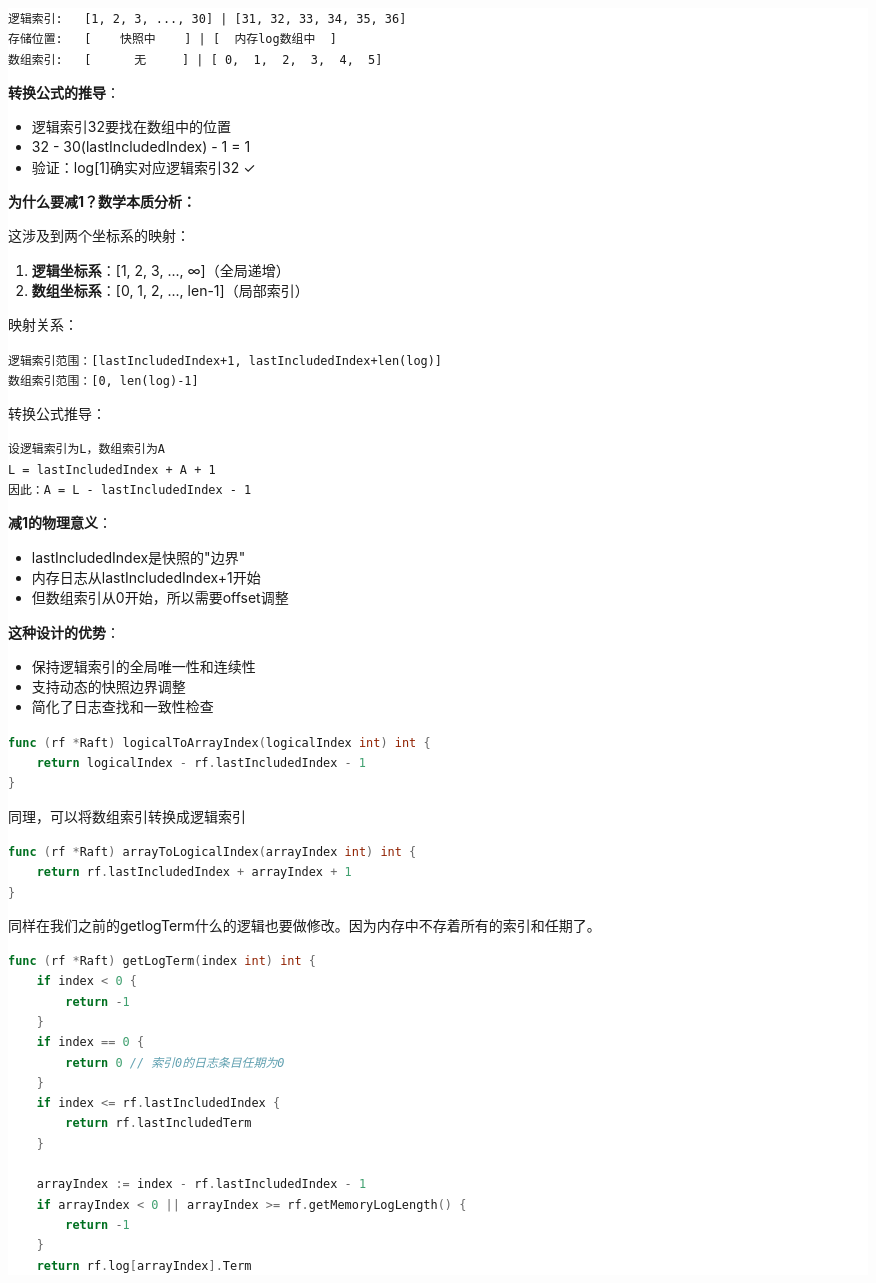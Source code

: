 ```
逻辑索引:   [1, 2, 3, ..., 30] | [31, 32, 33, 34, 35, 36]
存储位置:   [    快照中    ] | [  内存log数组中  ]
数组索引:   [      无     ] | [ 0,  1,  2,  3,  4,  5]
```

**转换公式的推导**：
- 逻辑索引32要找在数组中的位置
- 32 - 30(lastIncludedIndex) - 1 = 1  
- 验证：log[1]确实对应逻辑索引32 ✓

**为什么要减1？数学本质分析：**

这涉及到两个坐标系的映射：
1. **逻辑坐标系**：[1, 2, 3, ..., ∞]（全局递增）
2. **数组坐标系**：[0, 1, 2, ..., len-1]（局部索引）

映射关系：
```
逻辑索引范围：[lastIncludedIndex+1, lastIncludedIndex+len(log)]
数组索引范围：[0, len(log)-1]
```

转换公式推导：
```
设逻辑索引为L，数组索引为A
L = lastIncludedIndex + A + 1
因此：A = L - lastIncludedIndex - 1
```

**减1的物理意义**：
- lastIncludedIndex是快照的"边界"
- 内存日志从lastIncludedIndex+1开始
- 但数组索引从0开始，所以需要offset调整

**这种设计的优势**：
- 保持逻辑索引的全局唯一性和连续性
- 支持动态的快照边界调整
- 简化了日志查找和一致性检查
```go
func (rf *Raft) logicalToArrayIndex(logicalIndex int) int {
	return logicalIndex - rf.lastIncludedIndex - 1
}
```
同理，可以将数组索引转换成逻辑索引
```go
func (rf *Raft) arrayToLogicalIndex(arrayIndex int) int {
	return rf.lastIncludedIndex + arrayIndex + 1
}
```

同样在我们之前的getlogTerm什么的逻辑也要做修改。因为内存中不存着所有的索引和任期了。
```go
func (rf *Raft) getLogTerm(index int) int {
	if index < 0 {
		return -1
	}
	if index == 0 {
		return 0 // 索引0的日志条目任期为0
	}
	if index <= rf.lastIncludedIndex {
		return rf.lastIncludedTerm
	}

	arrayIndex := index - rf.lastIncludedIndex - 1
	if arrayIndex < 0 || arrayIndex >= rf.getMemoryLogLength() {
		return -1
	}
	return rf.log[arrayIndex].Term
```